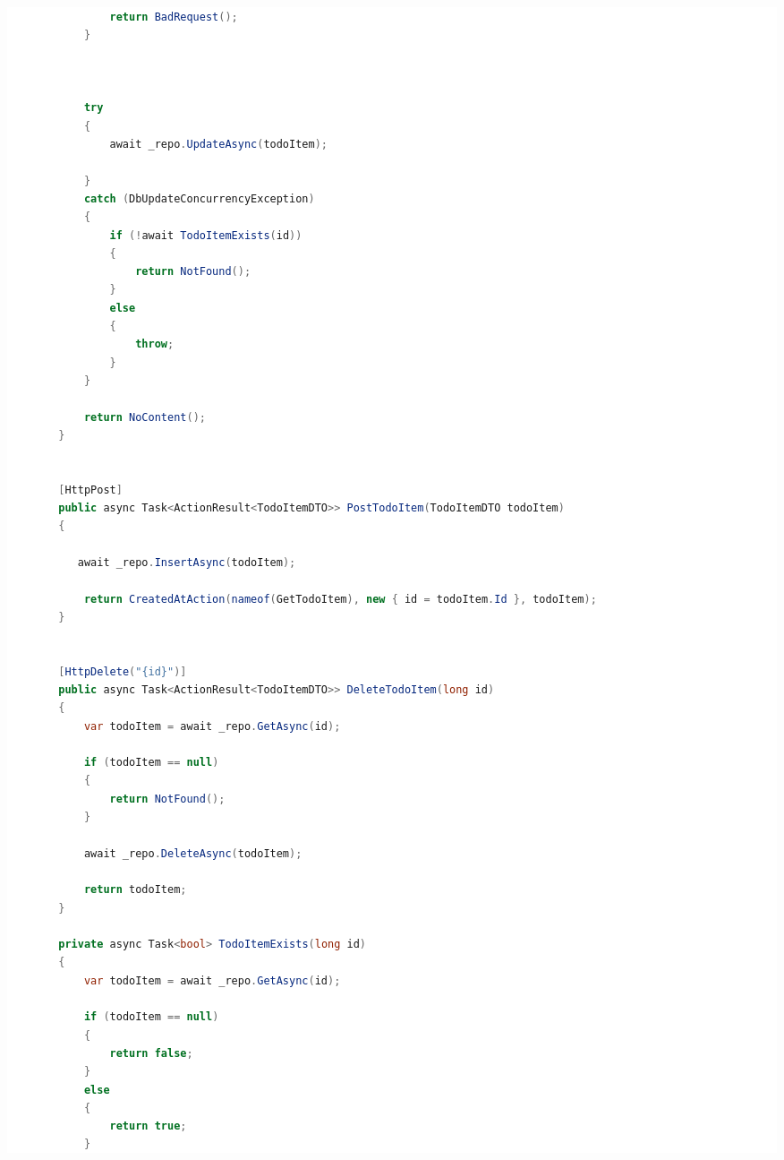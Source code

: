 ```C#
                return BadRequest();
            }



            try
            {
                await _repo.UpdateAsync(todoItem);

            }
            catch (DbUpdateConcurrencyException)
            {
                if (!await TodoItemExists(id))
                {
                    return NotFound();
                }
                else
                {
                    throw;
                }
            }

            return NoContent();
        }


        [HttpPost]
        public async Task<ActionResult<TodoItemDTO>> PostTodoItem(TodoItemDTO todoItem)
        {

           await _repo.InsertAsync(todoItem);

            return CreatedAtAction(nameof(GetTodoItem), new { id = todoItem.Id }, todoItem);
        }


        [HttpDelete("{id}")]
        public async Task<ActionResult<TodoItemDTO>> DeleteTodoItem(long id)
        {
            var todoItem = await _repo.GetAsync(id);

            if (todoItem == null)
            {
                return NotFound();
            }

            await _repo.DeleteAsync(todoItem);

            return todoItem;
        }

        private async Task<bool> TodoItemExists(long id)
        {
            var todoItem = await _repo.GetAsync(id);

            if (todoItem == null)
            {
                return false;
            }
            else
            {
                return true;
            }
```